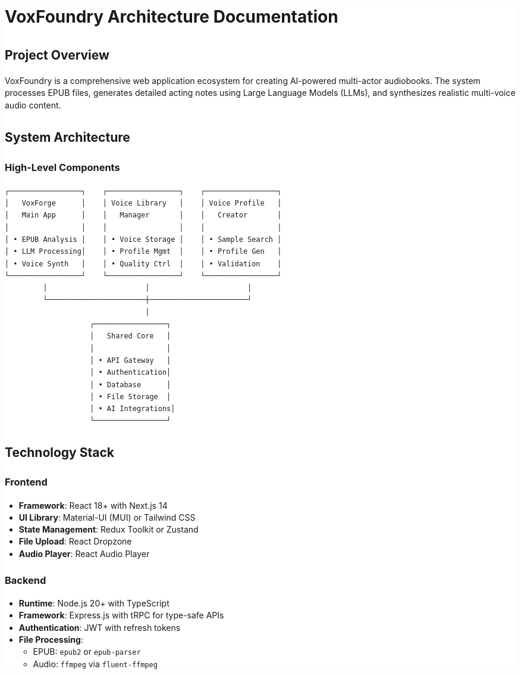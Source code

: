 # VoxFoundry Architecture Documentation

## Project Overview

VoxFoundry is a comprehensive web application ecosystem for creating AI-powered multi-actor audiobooks. The system processes EPUB files, generates detailed acting notes using Large Language Models (LLMs), and synthesizes realistic multi-voice audio content.

## System Architecture

### High-Level Components

```
┌─────────────────┐    ┌─────────────────┐    ┌─────────────────┐
│   VoxForge      │    │ Voice Library   │    │ Voice Profile   │
│   Main App      │    │   Manager       │    │   Creator       │
│                 │    │                 │    │                 │
│ • EPUB Analysis │    │ • Voice Storage │    │ • Sample Search │
│ • LLM Processing│    │ • Profile Mgmt  │    │ • Profile Gen   │
│ • Voice Synth   │    │ • Quality Ctrl  │    │ • Validation    │
└─────────────────┘    └─────────────────┘    └─────────────────┘
         │                       │                       │
         └───────────────────────┼───────────────────────┘
                                 │
                    ┌─────────────────┐
                    │   Shared Core   │
                    │                 │
                    │ • API Gateway   │
                    │ • Authentication│
                    │ • Database      │
                    │ • File Storage  │
                    │ • AI Integrations│
                    └─────────────────┘
```

## Technology Stack

### Frontend
- **Framework**: React 18+ with Next.js 14
- **UI Library**: Material-UI (MUI) or Tailwind CSS
- **State Management**: Redux Toolkit or Zustand
- **File Upload**: React Dropzone
- **Audio Player**: React Audio Player

### Backend
- **Runtime**: Node.js 20+ with TypeScript
- **Framework**: Express.js with tRPC for type-safe APIs
- **Authentication**: JWT with refresh tokens
- **File Processing**: 
  - EPUB: `epub2` or `epub-parser`
  - Audio: `ffmpeg` via `fluent-ffmpeg`

